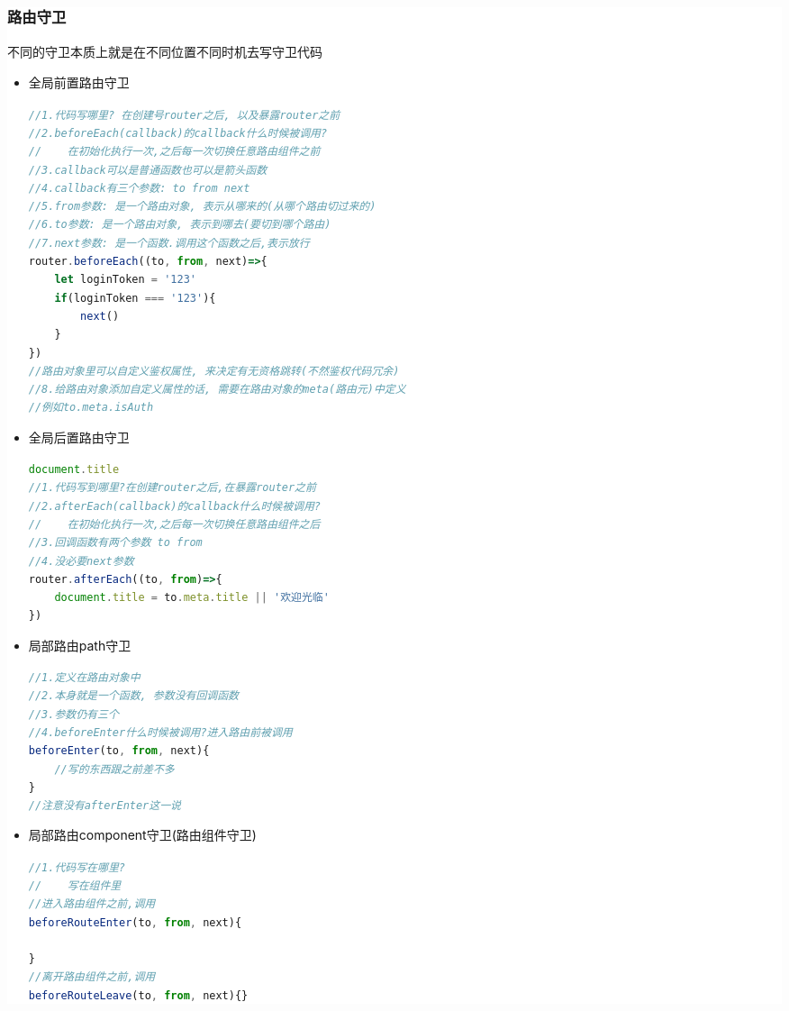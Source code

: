 ### 路由守卫

不同的守卫本质上就是在不同位置不同时机去写守卫代码

- 全局前置路由守卫

  ```js
  //1.代码写哪里? 在创建号router之后, 以及暴露router之前
  //2.beforeEach(callback)的callback什么时候被调用?
  //	在初始化执行一次,之后每一次切换任意路由组件之前
  //3.callback可以是普通函数也可以是箭头函数
  //4.callback有三个参数: to from next
  //5.from参数: 是一个路由对象, 表示从哪来的(从哪个路由切过来的)
  //6.to参数: 是一个路由对象, 表示到哪去(要切到哪个路由)
  //7.next参数: 是一个函数.调用这个函数之后,表示放行
  router.beforeEach((to, from, next)=>{
      let loginToken = '123'
      if(loginToken === '123'){
          next()
      }
  })
  //路由对象里可以自定义鉴权属性, 来决定有无资格跳转(不然鉴权代码冗余)
  //8.给路由对象添加自定义属性的话, 需要在路由对象的meta(路由元)中定义
  //例如to.meta.isAuth
  ```

- 全局后置路由守卫

  ```js
  document.title
  //1.代码写到哪里?在创建router之后,在暴露router之前
  //2.afterEach(callback)的callback什么时候被调用?
  //	在初始化执行一次,之后每一次切换任意路由组件之后
  //3.回调函数有两个参数 to from
  //4.没必要next参数
  router.afterEach((to, from)=>{
      document.title = to.meta.title || '欢迎光临'
  })
  ```

- 局部路由path守卫

  ```js
  //1.定义在路由对象中
  //2.本身就是一个函数, 参数没有回调函数
  //3.参数仍有三个
  //4.beforeEnter什么时候被调用?进入路由前被调用
  beforeEnter(to, from, next){
      //写的东西跟之前差不多
  }
  //注意没有afterEnter这一说
  ```

- 局部路由component守卫(路由组件守卫)

  ```js
  //1.代码写在哪里?
  //	写在组件里
  //进入路由组件之前,调用
  beforeRouteEnter(to, from, next){
      
  }
  //离开路由组件之前,调用
  beforeRouteLeave(to, from, next){}
  ```
